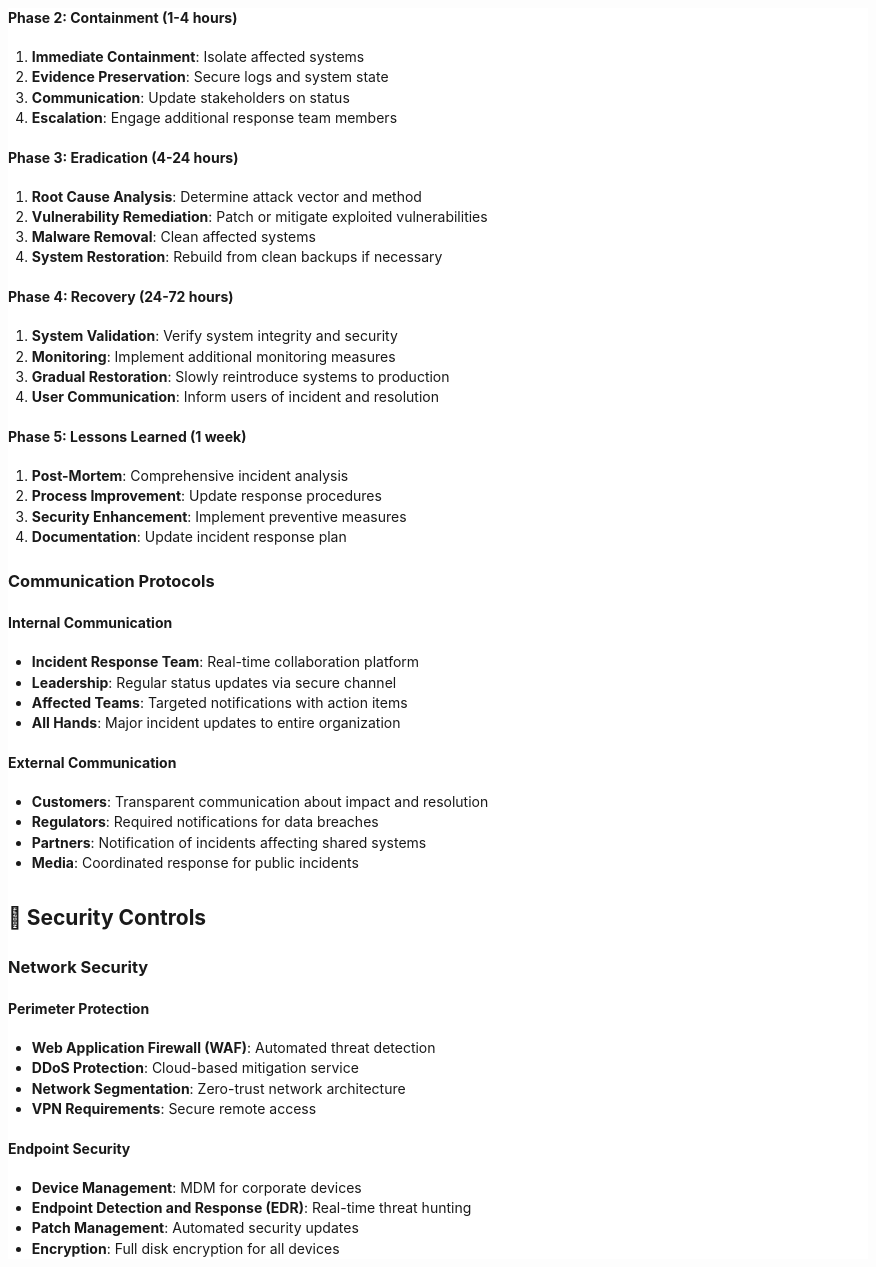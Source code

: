 #### Phase 2: Containment (1-4 hours)
1. **Immediate Containment**: Isolate affected systems
2. **Evidence Preservation**: Secure logs and system state
3. **Communication**: Update stakeholders on status
4. **Escalation**: Engage additional response team members

#### Phase 3: Eradication (4-24 hours)
1. **Root Cause Analysis**: Determine attack vector and method
2. **Vulnerability Remediation**: Patch or mitigate exploited vulnerabilities
3. **Malware Removal**: Clean affected systems
4. **System Restoration**: Rebuild from clean backups if necessary

#### Phase 4: Recovery (24-72 hours)
1. **System Validation**: Verify system integrity and security
2. **Monitoring**: Implement additional monitoring measures
3. **Gradual Restoration**: Slowly reintroduce systems to production
4. **User Communication**: Inform users of incident and resolution

#### Phase 5: Lessons Learned (1 week)
1. **Post-Mortem**: Comprehensive incident analysis
2. **Process Improvement**: Update response procedures
3. **Security Enhancement**: Implement preventive measures
4. **Documentation**: Update incident response plan

### Communication Protocols

#### Internal Communication
- **Incident Response Team**: Real-time collaboration platform
- **Leadership**: Regular status updates via secure channel
- **Affected Teams**: Targeted notifications with action items
- **All Hands**: Major incident updates to entire organization

#### External Communication
- **Customers**: Transparent communication about impact and resolution
- **Regulators**: Required notifications for data breaches
- **Partners**: Notification of incidents affecting shared systems
- **Media**: Coordinated response for public incidents

## 🔧 Security Controls

### Network Security

#### Perimeter Protection
- **Web Application Firewall (WAF)**: Automated threat detection
- **DDoS Protection**: Cloud-based mitigation service
- **Network Segmentation**: Zero-trust network architecture
- **VPN Requirements**: Secure remote access

#### Endpoint Security
- **Device Management**: MDM for corporate devices
- **Endpoint Detection and Response (EDR)**: Real-time threat hunting
- **Patch Management**: Automated security updates
- **Encryption**: Full disk encryption for all devices
